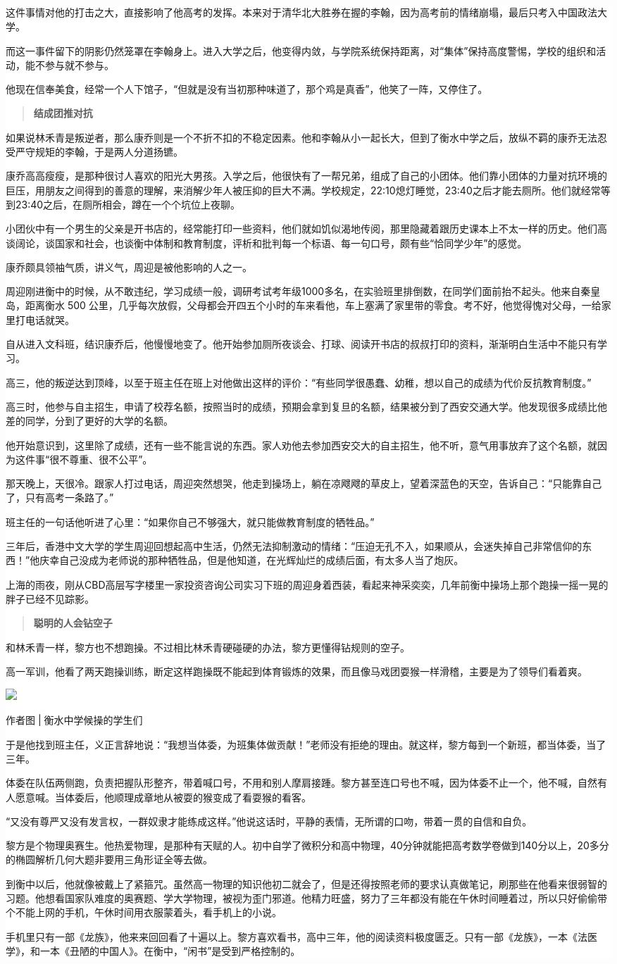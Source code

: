 这件事情对他的打击之大，直接影响了他高考的发挥。本来对于清华北大胜券在握的李翰，因为高考前的情绪崩塌，最后只考入中国政法大学。

而这一事件留下的阴影仍然笼罩在李翰身上。进入大学之后，他变得内敛，与学院系统保持距离，对“集体”保持高度警惕，学校的组织和活动，能不参与就不参与。

他现在信奉美食，经常一个人下馆子，“但就是没有当初那种味道了，那个鸡是真香”，他笑了一阵，又停住了。

> **结成团推对抗**

如果说林禾青是叛逆者，那么康乔则是一个不折不扣的不稳定因素。他和李翰从小一起长大，但到了衡水中学之后，放纵不羁的康乔无法忍受严守规矩的李翰，于是两人分道扬镳。

康乔高高瘦瘦，是那种很讨人喜欢的阳光大男孩。入学之后，他很快有了一帮兄弟，组成了自己的小团体。他们靠小团体的力量对抗环境的巨压，用朋友之间得到的善意的理解，来消解少年人被压抑的巨大不满。学校规定，22:10熄灯睡觉，23:40之后才能去厕所。他们就经常等到23:40之后，在厕所相会，蹲在一个个坑位上夜聊。

小团伙中有一个男生的父亲是开书店的，经常能打印一些资料，他们就如饥似渴地传阅，那里隐藏着跟历史课本上不太一样的历史。他们高谈阔论，谈国家和社会，也谈衡中体制和教育制度，评析和批判每一个标语、每一句口号，颇有些“恰同学少年”的感觉。

康乔颇具领袖气质，讲义气，周迎是被他影响的人之一。

周迎刚进衡中的时候，从不敢违纪，学习成绩一般，调研考试考年级1000多名，在实验班里排倒数，在同学们面前抬不起头。他来自秦皇岛，距离衡水 500 公里，几乎每次放假，父母都会开四五个小时的车来看他，车上塞满了家里带的零食。考不好，他觉得愧对父母，一给家里打电话就哭。

自从进入文科班，结识康乔后，他慢慢地变了。他开始参加厕所夜谈会、打球、阅读开书店的叔叔打印的资料，渐渐明白生活中不能只有学习。

高三，他的叛逆达到顶峰，以至于班主任在班上对他做出这样的评价：“有些同学很愚蠢、幼稚，想以自己的成绩为代价反抗教育制度。”

高三时，他参与自主招生，申请了校荐名额，按照当时的成绩，预期会拿到复旦的名额，结果被分到了西安交通大学。他发现很多成绩比他差的同学，分到了更好的大学的名额。

他开始意识到，这里除了成绩，还有一些不能言说的东西。家人劝他去参加西安交大的自主招生，他不听，意气用事放弃了这个名额，就因为这件事“很不尊重、很不公平”。

那天晚上，天很冷。跟家人打过电话，周迎突然想哭，他走到操场上，躺在凉飕飕的草皮上，望着深蓝色的天空，告诉自己：“只能靠自己了，只有高考一条路了。”

班主任的一句话他听进了心里：“如果你自己不够强大，就只能做教育制度的牺牲品。”

三年后，香港中文大学的学生周迎回想起高中生活，仍然无法抑制激动的情绪：“压迫无孔不入，如果顺从，会迷失掉自己非常信仰的东西！”他庆幸自己没成为老师说的那种牺牲品，但是他知道，在光辉灿烂的成绩后面，有太多人当了炮灰。

上海的雨夜，刚从CBD高层写字楼里一家投资咨询公司实习下班的周迎身着西装，看起来神采奕奕，几年前衡中操场上那个跑操一摇一晃的胖子已经不见踪影。

> **聪明的人会钻空子**

和林禾青一样，黎方也不想跑操。不过相比林禾青硬碰硬的办法，黎方更懂得钻规则的空子。

高一军训，他看了两天跑操训练，断定这样跑操既不能起到体育锻炼的效果，而且像马戏团耍猴一样滑稽，主要是为了领导们看着爽。



![](https://img.hacpai.com/e/f694af937ef543219678158a419cf894.jpeg)

作者图 | 衡水中学候操的学生们



于是他找到班主任，义正言辞地说：“我想当体委，为班集体做贡献！”老师没有拒绝的理由。就这样，黎方每到一个新班，都当体委，当了三年。

体委在队伍两侧跑，负责把握队形整齐，带着喊口号，不用和别人摩肩接踵。黎方甚至连口号也不喊，因为体委不止一个，他不喊，自然有人愿意喊。当体委后，他顺理成章地从被耍的猴变成了看耍猴的看客。

“又没有尊严又没有发言权，一群奴隶才能练成这样。”他说这话时，平静的表情，无所谓的口吻，带着一贯的自信和自负。

黎方是个物理奥赛生。他热爱物理，是那种有天赋的人。初中自学了微积分和高中物理，40分钟就能把高考数学卷做到140分以上，20多分的椭圆解析几何大题非要用三角形证全等去做。

到衡中以后，他就像被戴上了紧箍咒。虽然高一物理的知识他初二就会了，但是还得按照老师的要求认真做笔记，刷那些在他看来很弱智的习题。他想看国家队难度的奥赛题、学大学物理，被视为歪门邪道。他精力旺盛，努力了三年都没有能在午休时间睡着过，所以只好偷偷带个不能上网的手机，午休时间用衣服蒙着头，看手机上的小说。

手机里只有一部《龙族》，他来来回回看了十遍以上。黎方喜欢看书，高中三年，他的阅读资料极度匮乏。只有一部《龙族》，一本《法医学》，和一本《丑陋的中国人》。在衡中，“闲书”是受到严格控制的。
